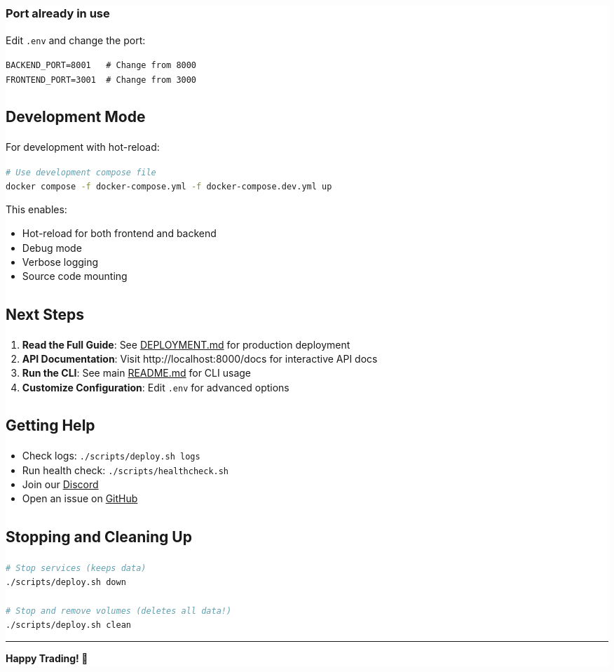 ### Port already in use

Edit `.env` and change the port:

```env
BACKEND_PORT=8001   # Change from 8000
FRONTEND_PORT=3001  # Change from 3000
```

## Development Mode

For development with hot-reload:

```bash
# Use development compose file
docker compose -f docker-compose.yml -f docker-compose.dev.yml up
```

This enables:
- Hot-reload for both frontend and backend
- Debug mode
- Verbose logging
- Source code mounting

## Next Steps

1. **Read the Full Guide**: See [DEPLOYMENT.md](./DEPLOYMENT.md) for production deployment
2. **API Documentation**: Visit http://localhost:8000/docs for interactive API docs
3. **Run the CLI**: See main [README.md](./README.md) for CLI usage
4. **Customize Configuration**: Edit `.env` for advanced options

## Getting Help

- Check logs: `./scripts/deploy.sh logs`
- Run health check: `./scripts/healthcheck.sh`
- Join our [Discord](https://discord.com/invite/hk9PGKShPK)
- Open an issue on [GitHub](https://github.com/TauricResearch/TradingAgents/issues)

## Stopping and Cleaning Up

```bash
# Stop services (keeps data)
./scripts/deploy.sh down

# Stop and remove volumes (deletes all data!)
./scripts/deploy.sh clean
```

---

**Happy Trading! 🚀**
